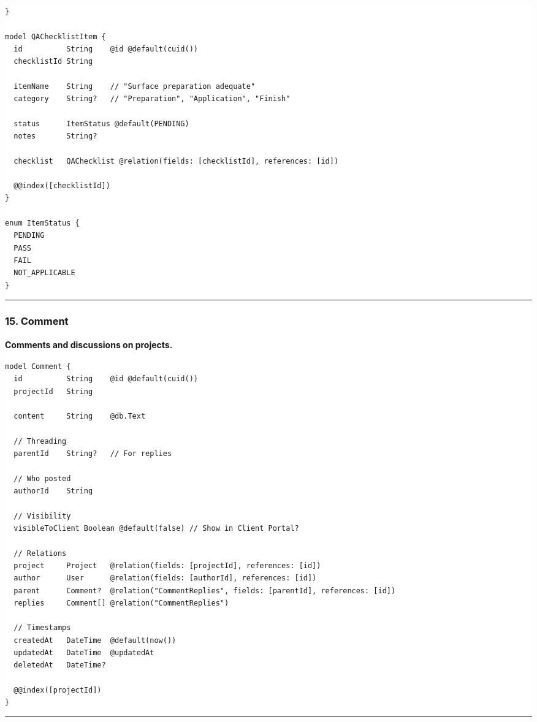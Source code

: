 ```prisma
}

model QAChecklistItem {
  id          String    @id @default(cuid())
  checklistId String

  itemName    String    // "Surface preparation adequate"
  category    String?   // "Preparation", "Application", "Finish"

  status      ItemStatus @default(PENDING)
  notes       String?

  checklist   QAChecklist @relation(fields: [checklistId], references: [id])

  @@index([checklistId])
}

enum ItemStatus {
  PENDING
  PASS
  FAIL
  NOT_APPLICABLE
}
```

---

### 15. Comment

**Comments and discussions on projects.**

```prisma
model Comment {
  id          String    @id @default(cuid())
  projectId   String

  content     String    @db.Text

  // Threading
  parentId    String?   // For replies

  // Who posted
  authorId    String

  // Visibility
  visibleToClient Boolean @default(false) // Show in Client Portal?

  // Relations
  project     Project   @relation(fields: [projectId], references: [id])
  author      User      @relation(fields: [authorId], references: [id])
  parent      Comment?  @relation("CommentReplies", fields: [parentId], references: [id])
  replies     Comment[] @relation("CommentReplies")

  // Timestamps
  createdAt   DateTime  @default(now())
  updatedAt   DateTime  @updatedAt
  deletedAt   DateTime?

  @@index([projectId])
}
```

---